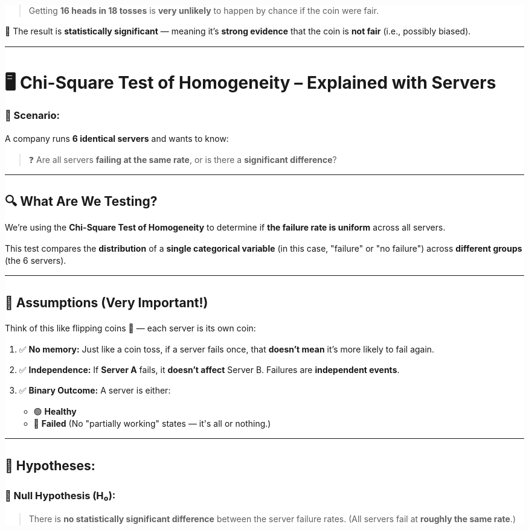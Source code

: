 > Getting **16 heads in 18 tosses** is **very unlikely** to happen by chance if the coin were fair.

🎯 The result is **statistically significant** — meaning it’s **strong evidence** that the coin is **not fair** (i.e., possibly biased).

---

# 🖥️ Chi-Square Test of Homogeneity – Explained with Servers

### 🏢 Scenario:

A company runs **6 identical servers** and wants to know:

> ❓ Are all servers **failing at the same rate**, or is there a **significant difference**?

---

## 🔍 What Are We Testing?

We’re using the **Chi-Square Test of Homogeneity** to determine if **the failure rate is uniform** across all servers.

This test compares the **distribution** of a **single categorical variable** (in this case, "failure" or "no failure") across **different groups** (the 6 servers).

---

## 🧪 Assumptions (Very Important!)

Think of this like flipping coins 🎲 — each server is its own coin:

1. ✅ **No memory:**
   Just like a coin toss, if a server fails once, that **doesn’t mean** it’s more likely to fail again.

2. ✅ **Independence:**
   If **Server A** fails, it **doesn’t affect** Server B. Failures are **independent events**.

3. ✅ **Binary Outcome:**
   A server is either:

   * 🟢 **Healthy**
   * 🔴 **Failed**
     (No "partially working" states — it's all or nothing.)

---

## 🧾 Hypotheses:

### 📌 Null Hypothesis (H₀):

> There is **no statistically significant difference** between the server failure rates.
> (All servers fail at **roughly the same rate**.)
